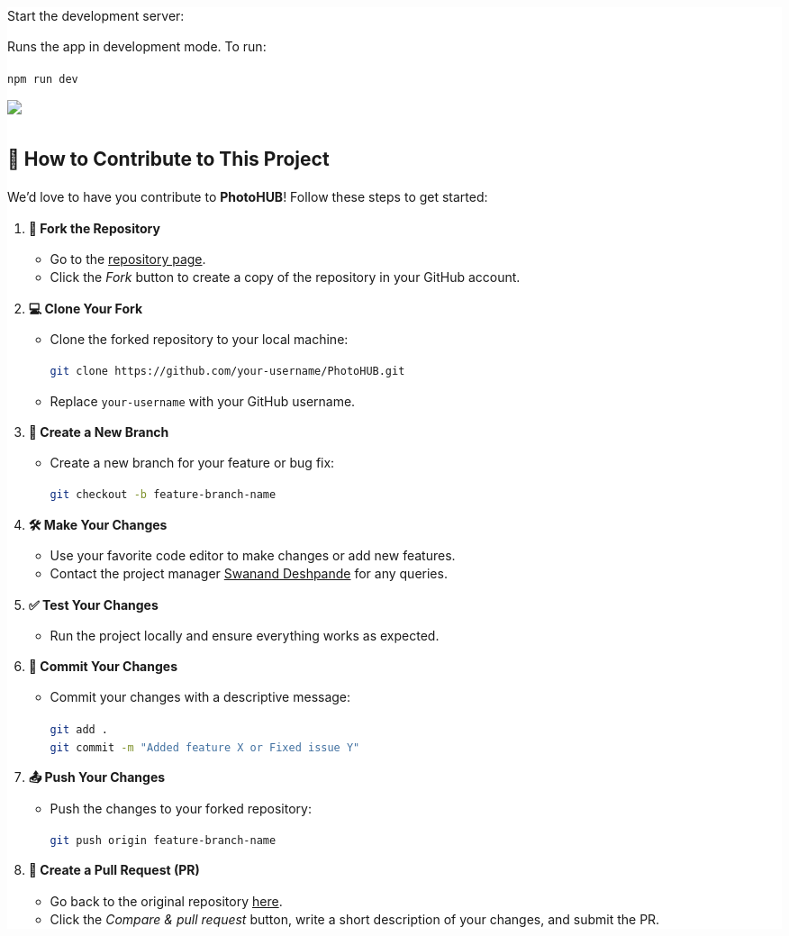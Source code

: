 Start the development server:

Runs the app in development mode.
To run:

```bash
npm run dev
```


<img src="https://user-images.githubusercontent.com/74038190/212284100-561aa473-3905-4a80-b561-0d28506553ee.gif" width="900">

## 🚀 How to Contribute to This Project

We’d love to have you contribute to **PhotoHUB**! Follow these steps to get started:

1. **🍴 Fork the Repository**  
   - Go to the [repository page](https://github.com/SwanandD121/PhotoHUB).
   - Click the *Fork* button to create a copy of the repository in your GitHub account.

2. **💻 Clone Your Fork**  
   - Clone the forked repository to your local machine:
     ```bash
     git clone https://github.com/your-username/PhotoHUB.git
     ```
   - Replace `your-username` with your GitHub username.

3. **🌿 Create a New Branch**  
   - Create a new branch for your feature or bug fix:
     ```bash
     git checkout -b feature-branch-name
     ```

4. **🛠️ Make Your Changes**  
   - Use your favorite code editor to make changes or add new features.
   - Contact the project manager [Swanand Deshpande](https://github.com/SwanandD121) for any queries.

5. **✅ Test Your Changes**  
   - Run the project locally and ensure everything works as expected.

6. **💬 Commit Your Changes**  
   - Commit your changes with a descriptive message:
     ```bash
     git add .
     git commit -m "Added feature X or Fixed issue Y"
     ```

7. **📤 Push Your Changes**  
   - Push the changes to your forked repository:
     ```bash
     git push origin feature-branch-name
     ```

8. **🔄 Create a Pull Request (PR)**  
   - Go back to the original repository [here](https://github.com/SwanandD121/PhotoHUB).
   - Click the *Compare & pull request* button, write a short description of your changes, and submit the PR.
